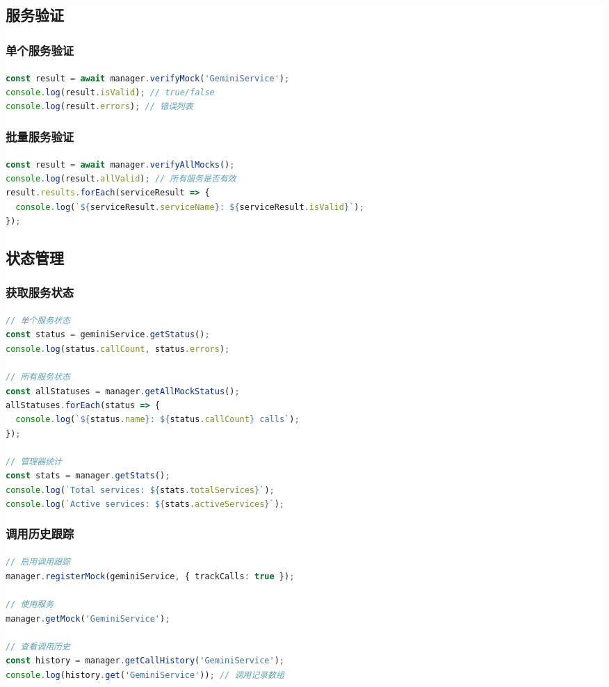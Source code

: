 ## 服务验证

### 单个服务验证

```typescript
const result = await manager.verifyMock('GeminiService');
console.log(result.isValid); // true/false
console.log(result.errors); // 错误列表
```

### 批量服务验证

```typescript
const result = await manager.verifyAllMocks();
console.log(result.allValid); // 所有服务是否有效
result.results.forEach(serviceResult => {
  console.log(`${serviceResult.serviceName}: ${serviceResult.isValid}`);
});
```

## 状态管理

### 获取服务状态

```typescript
// 单个服务状态
const status = geminiService.getStatus();
console.log(status.callCount, status.errors);

// 所有服务状态
const allStatuses = manager.getAllMockStatus();
allStatuses.forEach(status => {
  console.log(`${status.name}: ${status.callCount} calls`);
});

// 管理器统计
const stats = manager.getStats();
console.log(`Total services: ${stats.totalServices}`);
console.log(`Active services: ${stats.activeServices}`);
```

### 调用历史跟踪

```typescript
// 启用调用跟踪
manager.registerMock(geminiService, { trackCalls: true });

// 使用服务
manager.getMock('GeminiService');

// 查看调用历史
const history = manager.getCallHistory('GeminiService');
console.log(history.get('GeminiService')); // 调用记录数组
```
